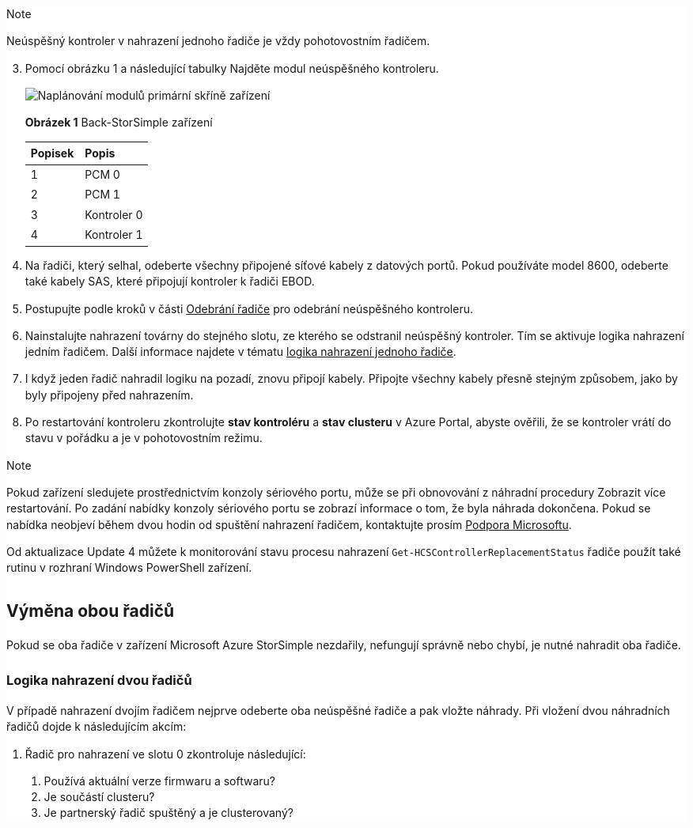    > [!NOTE]
   > Neúspěšný kontroler v nahrazení jednoho řadiče je vždy pohotovostním řadičem.
   
3. Pomocí obrázku 1 a následující tabulky Najděte modul neúspěšného kontroleru.
   
    ![Naplánování modulů primární skříně zařízení](./media/storsimple-controller-replacement/IC740994.png)
   
    **Obrázek 1** Back-StorSimple zařízení
   
   | Popisek | Popis |
   |:--- |:--- |
   | 1 |PCM 0 |
   | 2 |PCM 1 |
   | 3 |Kontroler 0 |
   | 4 |Kontroler 1 |
4. Na řadiči, který selhal, odeberte všechny připojené síťové kabely z datových portů. Pokud používáte model 8600, odeberte také kabely SAS, které připojují kontroler k řadiči EBOD.
5. Postupujte podle kroků v části [Odebrání řadiče](#remove-a-controller) pro odebrání neúspěšného kontroleru.
6. Nainstalujte nahrazení továrny do stejného slotu, ze kterého se odstranil neúspěšný kontroler. Tím se aktivuje logika nahrazení jedním řadičem. Další informace najdete v tématu [logika nahrazení jednoho řadiče](#single-controller-replacement-logic).
7. I když jeden řadič nahradil logiku na pozadí, znovu připojí kabely. Připojte všechny kabely přesně stejným způsobem, jako by byly připojeny před nahrazením.
8. Po restartování kontroleru zkontrolujte **stav kontroléru** a **stav clusteru** v Azure Portal, abyste ověřili, že se kontroler vrátí do stavu v pořádku a je v pohotovostním režimu.

> [!NOTE]
> Pokud zařízení sledujete prostřednictvím konzoly sériového portu, může se při obnovování z náhradní procedury Zobrazit více restartování. Po zadání nabídky konzoly sériového portu se zobrazí informace o tom, že byla náhrada dokončena. Pokud se nabídka neobjeví během dvou hodin od spuštění nahrazení řadičem, kontaktujte prosím [Podpora Microsoftu](storsimple-8000-contact-microsoft-support.md).
>
> Od aktualizace Update 4 můžete k monitorování stavu procesu nahrazení `Get-HCSControllerReplacementStatus` řadiče použít také rutinu v rozhraní Windows PowerShell zařízení.
> 

## <a name="replace-both-controllers"></a>Výměna obou řadičů
Pokud se oba řadiče v zařízení Microsoft Azure StorSimple nezdařily, nefungují správně nebo chybí, je nutné nahradit oba řadiče. 

### <a name="dual-controller-replacement-logic"></a>Logika nahrazení dvou řadičů
V případě nahrazení dvojím řadičem nejprve odeberte oba neúspěšné řadiče a pak vložte náhrady. Při vložení dvou náhradních řadičů dojde k následujícím akcím:

1. Řadič pro nahrazení ve slotu 0 zkontroluje následující:
   
   1. Používá aktuální verze firmwaru a softwaru?
   2. Je součástí clusteru?
   3. Je partnerský řadič spuštěný a je clusterovaný?
      